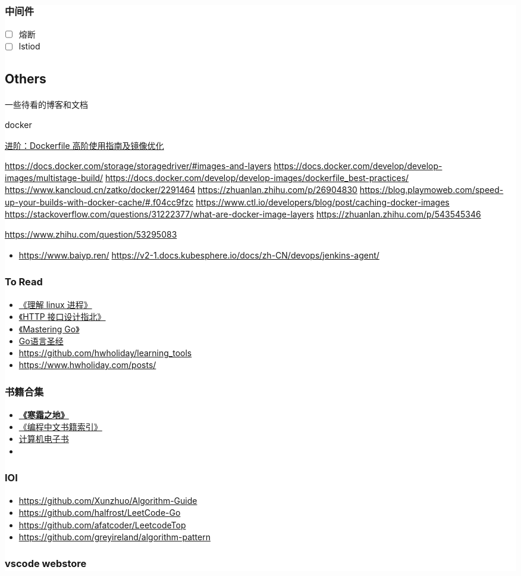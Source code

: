### 中间件

- [ ] 熔断
- [ ] lstiod

## Others

一些待看的博客和文档

docker

[进阶：Dockerfile 高阶使用指南及镜像优化](http://learn.lianglianglee.com/%E6%96%87%E7%AB%A0/%E8%BF%9B%E9%98%B6%EF%BC%9ADockerfile%20%E9%AB%98%E9%98%B6%E4%BD%BF%E7%94%A8%E6%8C%87%E5%8D%97%E5%8F%8A%E9%95%9C%E5%83%8F%E4%BC%98%E5%8C%96.md)

https://docs.docker.com/storage/storagedriver/#images-and-layers
https://docs.docker.com/develop/develop-images/multistage-build/
https://docs.docker.com/develop/develop-images/dockerfile_best-practices/
https://www.kancloud.cn/zatko/docker/2291464
https://zhuanlan.zhihu.com/p/26904830
https://blog.playmoweb.com/speed-up-your-builds-with-docker-cache/#.f04cc9fzc
https://www.ctl.io/developers/blog/post/caching-docker-images
https://stackoverflow.com/questions/31222377/what-are-docker-image-layers
https://zhuanlan.zhihu.com/p/543545346

https://www.zhihu.com/question/53295083

* https://www.baiyp.ren/
  https://v2-1.docs.kubesphere.io/docs/zh-CN/devops/jenkins-agent/

### To Read

- [《理解 linux 进程》](https://github.com/tobegit3hub/understand_linux_process)
- [《HTTP 接口设计指北》](https://github.com/bolasblack/http-api-guide)
- [《Mastering Go》](https://wskdsgcf.gitbook.io/mastering-go-zh-cn/)
- [Go语言圣经](https://books.studygolang.com/gopl-zh/ch2/ch2-05.html)
- https://github.com/hwholiday/learning_tools
- https://www.hwholiday.com/posts/
### 书籍合集

- [**《寒霜之地》**](https://github.com/halfrost/Halfrost-Field)
- [《编程中文书籍索引》](https://github.com/justjavac/free-programming-books-zh_CN)
- [计算机电子书](https://github.com/itdevbooks/pdf)
-

### IOI

- https://github.com/Xunzhuo/Algorithm-Guide
- https://github.com/halfrost/LeetCode-Go
- https://github.com/afatcoder/LeetcodeTop
- https://github.com/greyireland/algorithm-pattern

### vscode webstore
